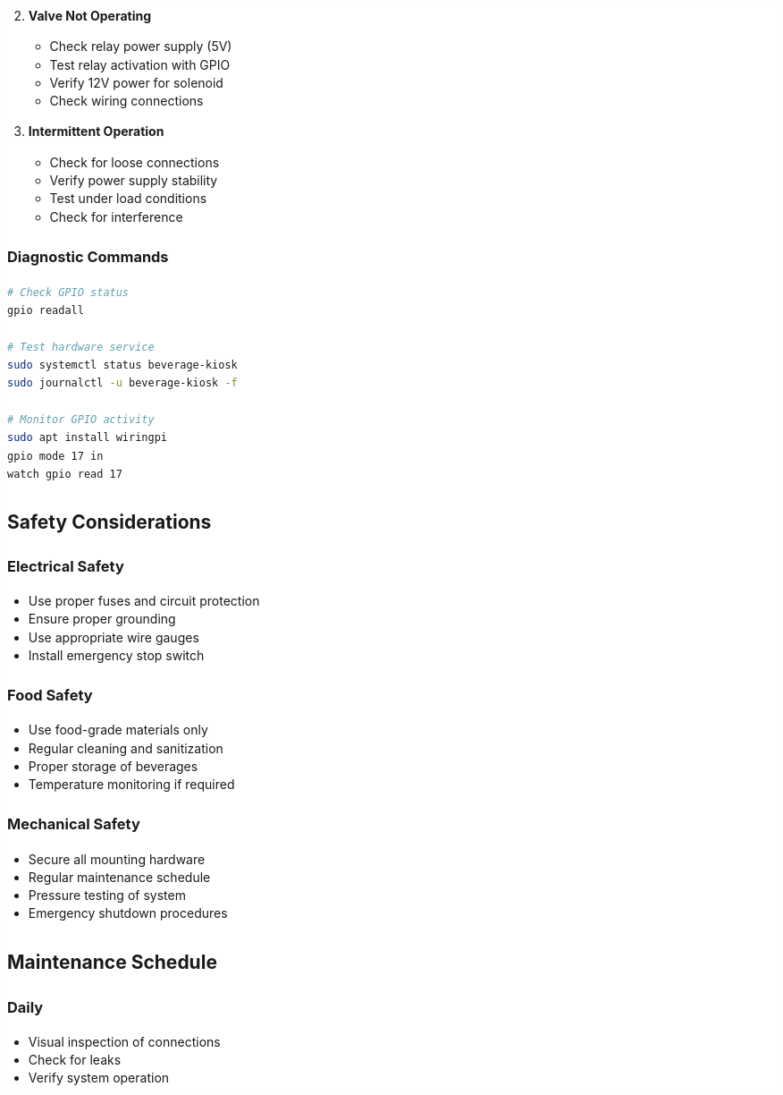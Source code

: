 2. **Valve Not Operating**
   - Check relay power supply (5V)
   - Test relay activation with GPIO
   - Verify 12V power for solenoid
   - Check wiring connections

3. **Intermittent Operation**
   - Check for loose connections
   - Verify power supply stability
   - Test under load conditions
   - Check for interference

### Diagnostic Commands
```bash
# Check GPIO status
gpio readall

# Test hardware service
sudo systemctl status beverage-kiosk
sudo journalctl -u beverage-kiosk -f

# Monitor GPIO activity
sudo apt install wiringpi
gpio mode 17 in
watch gpio read 17
```

## Safety Considerations

### Electrical Safety
- Use proper fuses and circuit protection
- Ensure proper grounding
- Use appropriate wire gauges
- Install emergency stop switch

### Food Safety
- Use food-grade materials only
- Regular cleaning and sanitization
- Proper storage of beverages
- Temperature monitoring if required

### Mechanical Safety
- Secure all mounting hardware
- Regular maintenance schedule
- Pressure testing of system
- Emergency shutdown procedures

## Maintenance Schedule

### Daily
- Visual inspection of connections
- Check for leaks
- Verify system operation
